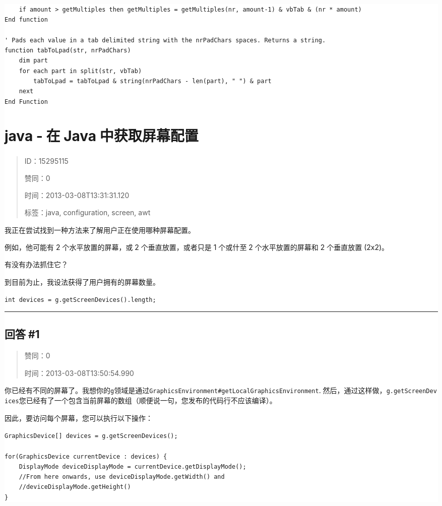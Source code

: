 ```
    if amount > getMultiples then getMultiples = getMultiples(nr, amount-1) & vbTab & (nr * amount)
End function

' Pads each value in a tab delimited string with the nrPadChars spaces. Returns a string.
function tabToLpad(str, nrPadChars)
    dim part
    for each part in split(str, vbTab)
        tabToLpad = tabToLpad & string(nrPadChars - len(part), " ") & part
    next
End Function 
```

# java - 在 Java 中获取屏幕配置

> ID：15295115
> 
> 赞同：0
> 
> 时间：2013-03-08T13:31:31.120
> 
> 标签：java, configuration, screen, awt

我正在尝试找到一种方法来了解用户正在使用哪种屏幕配置。

例如，他可能有 2 个水平放置的屏幕，或 2 个垂直放置，或者只是 1 个或什至 2 个水平放置的屏幕和 2 个垂直放置 (2x2)。

有没有办法抓住它？

到目前为止，我设法获得了用户拥有的屏幕数量。

```
int devices = g.getScreenDevices().length; 
```

* * *

## 回答 #1

> 赞同：0
> 
> 时间：2013-03-08T13:50:54.990

你已经有不同的屏幕了。我想你的`g`领域是通过`GraphicsEnvironment#getLocalGraphicsEnvironment`. 然后，通过这样做，`g.getScreenDevices`您已经有了一个包含当前屏幕的数组（顺便说一句，您发布的代码行不应该编译）。

因此，要访问每个屏幕，您可以执行以下操作：

```
GraphicsDevice[] devices = g.getScreenDevices();

for(GraphicsDevice currentDevice : devices) {
    DisplayMode deviceDisplayMode = currentDevice.getDisplayMode();
    //From here onwards, use deviceDisplayMode.getWidth() and
    //deviceDisplayMode.getHeight()
} 
```
